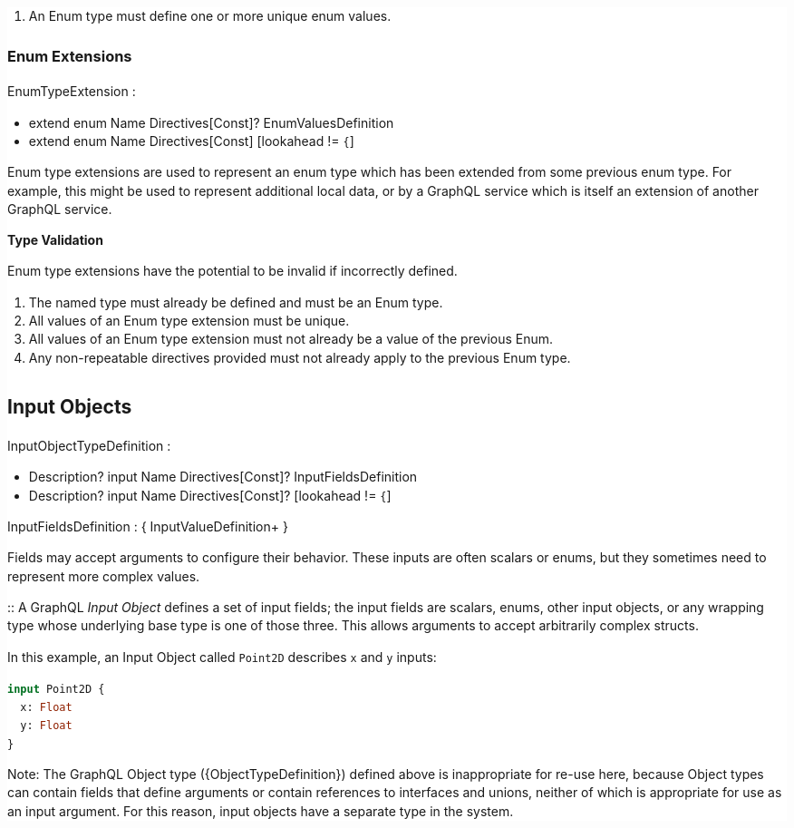 1. An Enum type must define one or more unique enum values.

### Enum Extensions

EnumTypeExtension :

- extend enum Name Directives[Const]? EnumValuesDefinition
- extend enum Name Directives[Const] [lookahead != `{`]

Enum type extensions are used to represent an enum type which has been extended
from some previous enum type. For example, this might be used to represent
additional local data, or by a GraphQL service which is itself an extension of
another GraphQL service.

**Type Validation**

Enum type extensions have the potential to be invalid if incorrectly defined.

1. The named type must already be defined and must be an Enum type.
2. All values of an Enum type extension must be unique.
3. All values of an Enum type extension must not already be a value of the
   previous Enum.
4. Any non-repeatable directives provided must not already apply to the previous
   Enum type.

## Input Objects

InputObjectTypeDefinition :

- Description? input Name Directives[Const]? InputFieldsDefinition
- Description? input Name Directives[Const]? [lookahead != `{`]

InputFieldsDefinition : { InputValueDefinition+ }

Fields may accept arguments to configure their behavior. These inputs are often
scalars or enums, but they sometimes need to represent more complex values.

:: A GraphQL _Input Object_ defines a set of input fields; the input fields are
scalars, enums, other input objects, or any wrapping type whose underlying base
type is one of those three. This allows arguments to accept arbitrarily complex
structs.

In this example, an Input Object called `Point2D` describes `x` and `y` inputs:

```graphql example
input Point2D {
  x: Float
  y: Float
}
```

Note: The GraphQL Object type ({ObjectTypeDefinition}) defined above is
inappropriate for re-use here, because Object types can contain fields that
define arguments or contain references to interfaces and unions, neither of
which is appropriate for use as an input argument. For this reason, input
objects have a separate type in the system.
